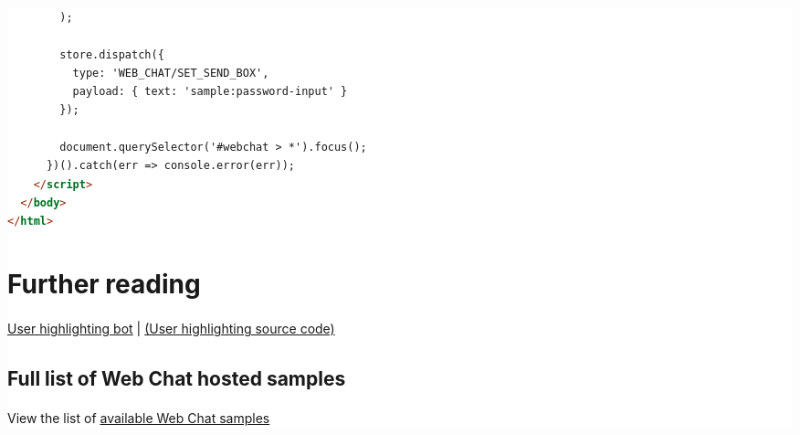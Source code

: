 ```html
        );

        store.dispatch({
          type: 'WEB_CHAT/SET_SEND_BOX',
          payload: { text: 'sample:password-input' }
        });

        document.querySelector('#webchat > *').focus();
      })().catch(err => console.error(err));
    </script>
  </body>
</html>
```


# Further reading

[User highlighting bot](https://microsoft.github.io/BotFramework-WebChat/05.custom-components/c.user-highlighting) | [(User highlighting source code)](https://github.com/microsoft/BotFramework-WebChat/tree/main/samples/05.custom-components/c.user-highlighting)

## Full list of Web Chat hosted samples

View the list of [available Web Chat samples](https://github.com/microsoft/BotFramework-WebChat/tree/main/samples)

[1]: ../../01.getting-started/e.host-with-react/README.md
